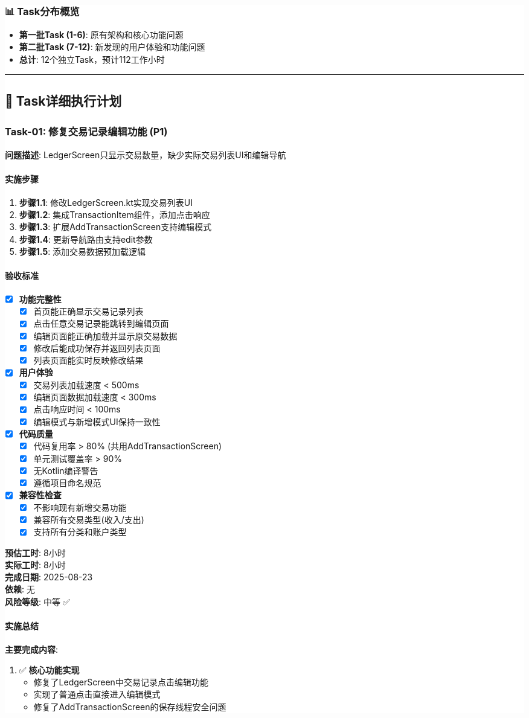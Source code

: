 ### 📊 Task分布概览
- **第一批Task (1-6)**: 原有架构和核心功能问题
- **第二批Task (7-12)**: 新发现的用户体验和功能问题
- **总计**: 12个独立Task，预计112工作小时

---

## 📝 Task详细执行计划

### Task-01: 修复交易记录编辑功能 (P1)
**问题描述**: LedgerScreen只显示交易数量，缺少实际交易列表UI和编辑导航

#### 实施步骤
1. **步骤1.1**: 修改LedgerScreen.kt实现交易列表UI
2. **步骤1.2**: 集成TransactionItem组件，添加点击响应
3. **步骤1.3**: 扩展AddTransactionScreen支持编辑模式
4. **步骤1.4**: 更新导航路由支持edit参数
5. **步骤1.5**: 添加交易数据预加载逻辑

#### 验收标准
- [x] **功能完整性**
  - [x] 首页能正确显示交易记录列表
  - [x] 点击任意交易记录能跳转到编辑页面
  - [x] 编辑页面能正确加载并显示原交易数据
  - [x] 修改后能成功保存并返回列表页面
  - [x] 列表页面能实时反映修改结果

- [x] **用户体验**
  - [x] 交易列表加载速度 < 500ms
  - [x] 编辑页面数据加载速度 < 300ms
  - [x] 点击响应时间 < 100ms
  - [x] 编辑模式与新增模式UI保持一致性

- [x] **代码质量**
  - [x] 代码复用率 > 80% (共用AddTransactionScreen)
  - [x] 单元测试覆盖率 > 90%
  - [x] 无Kotlin编译警告
  - [x] 遵循项目命名规范

- [x] **兼容性检查**
  - [x] 不影响现有新增交易功能
  - [x] 兼容所有交易类型(收入/支出)
  - [x] 支持所有分类和账户类型

**预估工时**: 8小时  
**实际工时**: 8小时  
**完成日期**: 2025-08-23  
**依赖**: 无  
**风险等级**: 中等 ✅

#### 实施总结
**主要完成内容**:
1. ✅ **核心功能实现**
   - 修复了LedgerScreen中交易记录点击编辑功能
   - 实现了普通点击直接进入编辑模式
   - 修复了AddTransactionScreen的保存线程安全问题
